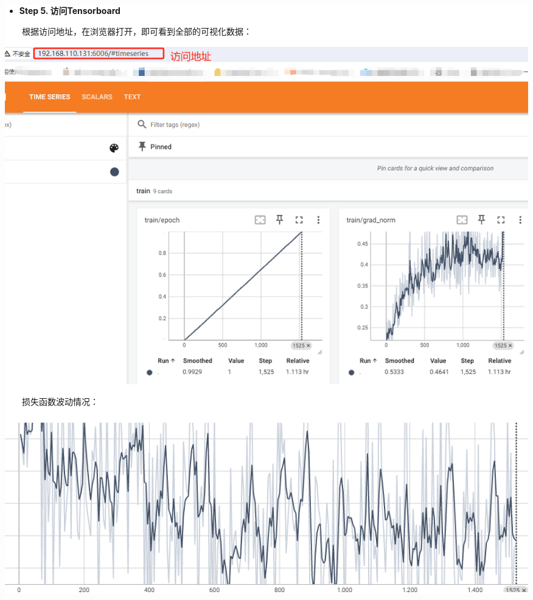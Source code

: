* **Step 5. 访问Tensorboard**

  根据访问地址，在浏览器打开，即可看到全部的可视化数据：

![](images/4e8b1941-8d4b-4aa0-8e81-7b397aa72031.png)

  损失函数波动情况：

![](images/c687145f-0c06-4ce8-9f78-f0019b85625a.png)
